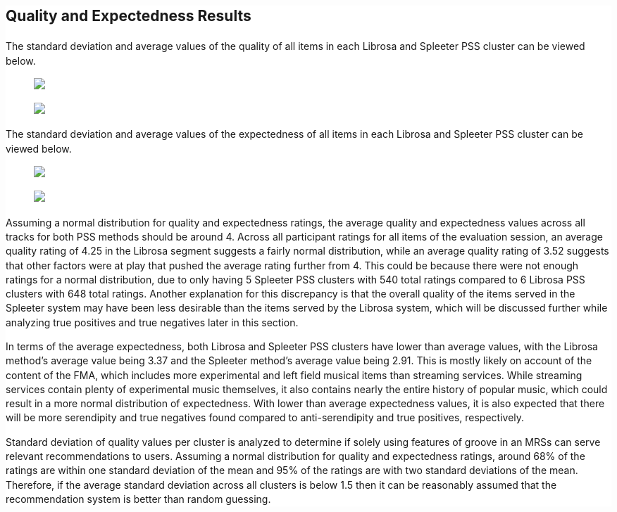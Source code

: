 ## Quality and Expectedness Results

The standard deviation and average values of the quality of all items in each Librosa and Spleeter PSS cluster can be viewed below.

<figure>
  <img src="https://www.uio.no/english/studies/programmes/SMC-master/blog/assets/image/2023_12_03_josephcl_expectedlibrosafig.png" width = "50%" allign="middle" />
</figure>

<figure>
  <img src="https://www.uio.no/english/studies/programmes/SMC-master/blog/assets/image/2023_12_03_josephcl_expectedspleeterfig.png" width = "50%" allign="middle" />
</figure>


The standard deviation and average values of the expectedness of all items in each Librosa and Spleeter PSS cluster can be viewed below.

<figure>
  <img src="https://www.uio.no/english/studies/programmes/SMC-master/blog/assets/image/2023_12_03_josephcl_expectedlibrosafig.png" width = "50%" allign="middle" />
</figure>

<figure>
  <img src="https://www.uio.no/english/studies/programmes/SMC-master/blog/assets/image/2023_12_03_josephcl_expectedspleeterfig.png" width = "50%" allign="middle" />
</figure>

Assuming a normal distribution for quality and expectedness ratings, the average quality and expectedness values across all tracks for both PSS methods should be around 4. Across all participant ratings for all items of the evaluation session, an average quality rating of 4.25 in the Librosa segment suggests a fairly normal distribution, while an average quality rating of 3.52 suggests that other factors were at play that pushed the average rating further from 4. This could be because there were not enough ratings for a normal distribution, due to only having 5 Spleeter PSS clusters with 540 total ratings compared to 6 Librosa PSS clusters with 648 total ratings. Another explanation for this discrepancy is that the overall quality of the items served in the Spleeter system may have been less desirable than the items served by the Librosa system, which will be discussed further while analyzing true positives and true negatives later in this section.

In terms of the average expectedness, both Librosa and Spleeter PSS clusters have lower than average values, with the Librosa method’s average value being 3.37 and the Spleeter method’s average value being 2.91. This is mostly likely on account of the content of the FMA, which includes more experimental and left field musical items than streaming services. While streaming services contain plenty of experimental music themselves, it also contains nearly the entire history of popular music, which could result in a more normal distribution of expectedness. With lower than average expectedness values, it is also expected that there will be more serendipity and true negatives found compared to anti-serendipity and true positives, respectively.

Standard deviation of quality values per cluster is analyzed to determine if solely using features of groove in an MRSs can serve relevant recommendations to users. Assuming a normal distribution for quality and expectedness ratings, around 68% of the ratings are within one standard deviation of the mean and 95% of the ratings are with two standard deviations of the mean. Therefore, if the average standard deviation across all clusters is below 1.5 then it can be reasonably assumed that the recommendation system is better than random guessing.
